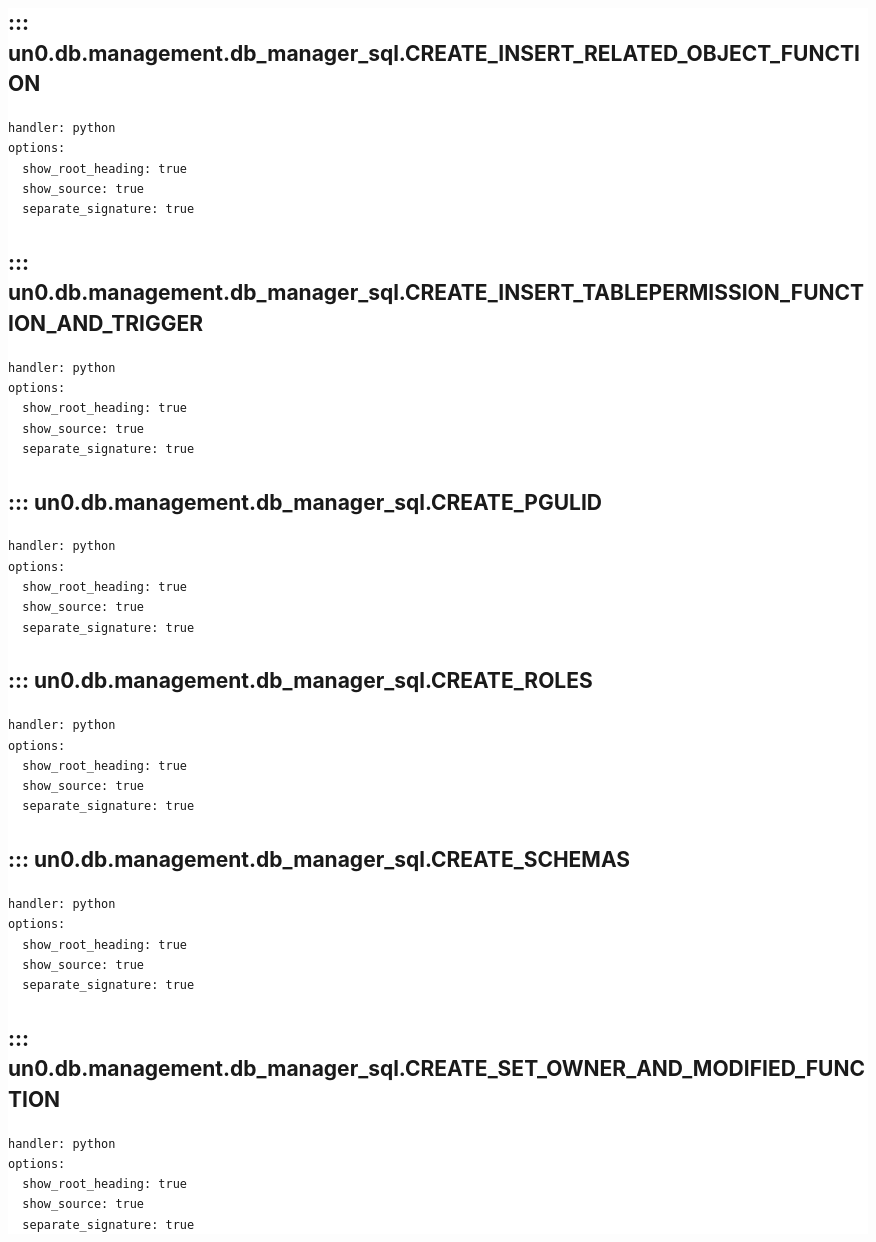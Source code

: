 ## ::: un0.db.management.db_manager_sql.CREATE_INSERT_RELATED_OBJECT_FUNCTION

    handler: python
    options:
      show_root_heading: true
      show_source: true
      separate_signature: true

## ::: un0.db.management.db_manager_sql.CREATE_INSERT_TABLEPERMISSION_FUNCTION_AND_TRIGGER

    handler: python
    options:
      show_root_heading: true
      show_source: true
      separate_signature: true

## ::: un0.db.management.db_manager_sql.CREATE_PGULID

    handler: python
    options:
      show_root_heading: true
      show_source: true
      separate_signature: true

## ::: un0.db.management.db_manager_sql.CREATE_ROLES

    handler: python
    options:
      show_root_heading: true
      show_source: true
      separate_signature: true

## ::: un0.db.management.db_manager_sql.CREATE_SCHEMAS

    handler: python
    options:
      show_root_heading: true
      show_source: true
      separate_signature: true

## ::: un0.db.management.db_manager_sql.CREATE_SET_OWNER_AND_MODIFIED_FUNCTION

    handler: python
    options:
      show_root_heading: true
      show_source: true
      separate_signature: true
